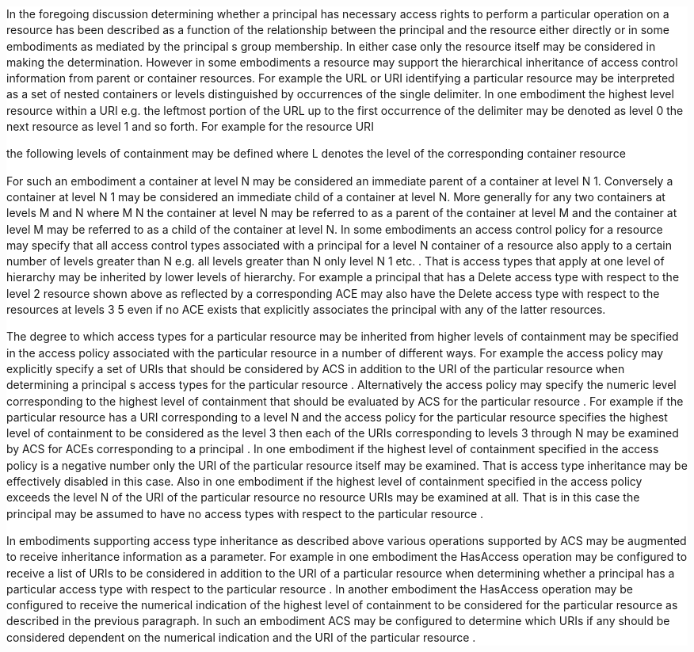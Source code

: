 In the foregoing discussion determining whether a principal has necessary access rights to perform a particular operation on a resource has been described as a function of the relationship between the principal and the resource either directly or in some embodiments as mediated by the principal s group membership. In either case only the resource itself may be considered in making the determination. However in some embodiments a resource may support the hierarchical inheritance of access control information from parent or container resources. For example the URL or URI identifying a particular resource may be interpreted as a set of nested containers or levels distinguished by occurrences of the single delimiter. In one embodiment the highest level resource within a URI e.g. the leftmost portion of the URL up to the first occurrence of the delimiter may be denoted as level 0 the next resource as level 1 and so forth. For example for the resource URI

the following levels of containment may be defined where L denotes the level of the corresponding container resource 

For such an embodiment a container at level N may be considered an immediate parent of a container at level N 1. Conversely a container at level N 1 may be considered an immediate child of a container at level N. More generally for any two containers at levels M and N where M N the container at level N may be referred to as a parent of the container at level M and the container at level M may be referred to as a child of the container at level N. In some embodiments an access control policy for a resource may specify that all access control types associated with a principal for a level N container of a resource also apply to a certain number of levels greater than N e.g. all levels greater than N only level N 1 etc. . That is access types that apply at one level of hierarchy may be inherited by lower levels of hierarchy. For example a principal that has a Delete access type with respect to the level 2 resource shown above as reflected by a corresponding ACE may also have the Delete access type with respect to the resources at levels 3 5 even if no ACE exists that explicitly associates the principal with any of the latter resources.

The degree to which access types for a particular resource may be inherited from higher levels of containment may be specified in the access policy associated with the particular resource in a number of different ways. For example the access policy may explicitly specify a set of URIs that should be considered by ACS in addition to the URI of the particular resource when determining a principal s access types for the particular resource . Alternatively the access policy may specify the numeric level corresponding to the highest level of containment that should be evaluated by ACS for the particular resource . For example if the particular resource has a URI corresponding to a level N and the access policy for the particular resource specifies the highest level of containment to be considered as the level 3 then each of the URIs corresponding to levels 3 through N may be examined by ACS for ACEs corresponding to a principal . In one embodiment if the highest level of containment specified in the access policy is a negative number only the URI of the particular resource itself may be examined. That is access type inheritance may be effectively disabled in this case. Also in one embodiment if the highest level of containment specified in the access policy exceeds the level N of the URI of the particular resource no resource URIs may be examined at all. That is in this case the principal may be assumed to have no access types with respect to the particular resource .

In embodiments supporting access type inheritance as described above various operations supported by ACS may be augmented to receive inheritance information as a parameter. For example in one embodiment the HasAccess operation may be configured to receive a list of URIs to be considered in addition to the URI of a particular resource when determining whether a principal has a particular access type with respect to the particular resource . In another embodiment the HasAccess operation may be configured to receive the numerical indication of the highest level of containment to be considered for the particular resource as described in the previous paragraph. In such an embodiment ACS may be configured to determine which URIs if any should be considered dependent on the numerical indication and the URI of the particular resource .
